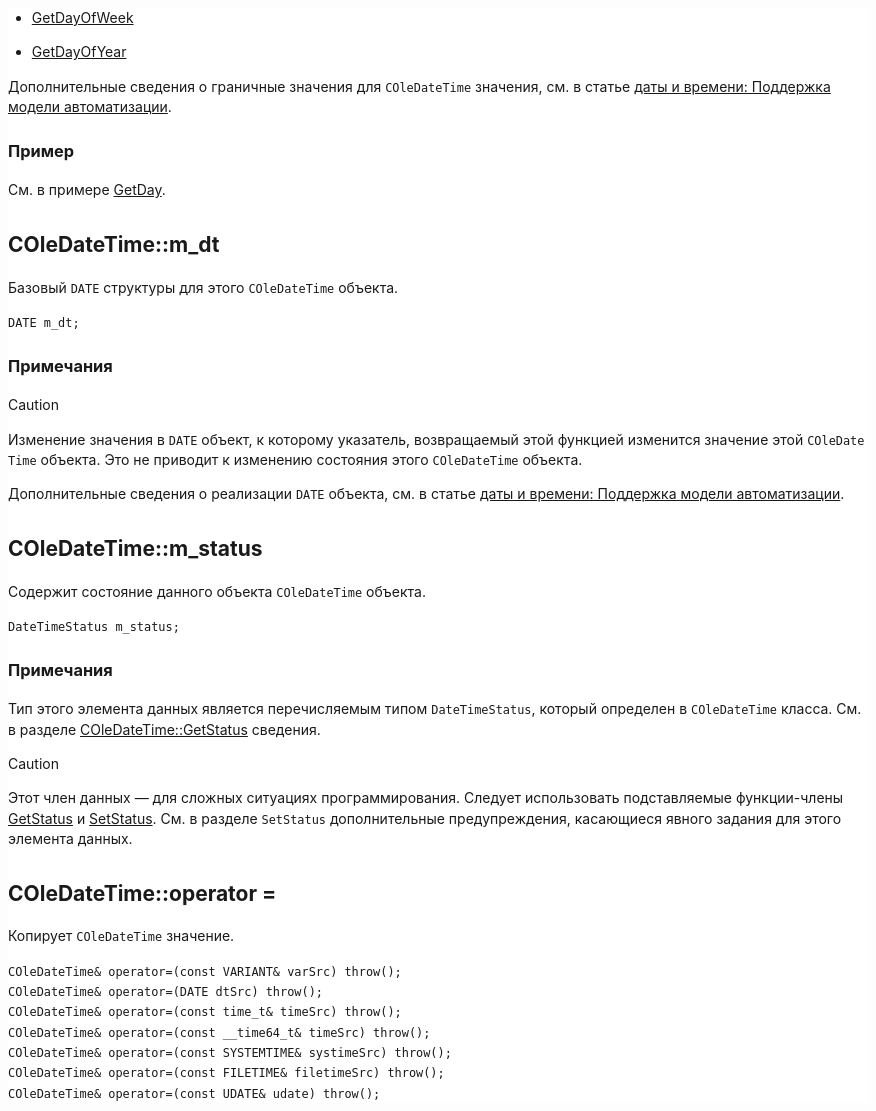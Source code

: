- [GetDayOfWeek](#getdayofweek)

- [GetDayOfYear](#getdayofyear)

Дополнительные сведения о граничные значения для `COleDateTime` значения, см. в статье [даты и времени: Поддержка модели автоматизации](../../atl-mfc-shared/date-and-time-automation-support.md).

### <a name="example"></a>Пример

См. в примере [GetDay](#getday).

##  <a name="m_dt"></a>  COleDateTime::m_dt

Базовый `DATE` структуры для этого `COleDateTime` объекта.

```
DATE m_dt;
```

### <a name="remarks"></a>Примечания

> [!CAUTION]
>  Изменение значения в `DATE` объект, к которому указатель, возвращаемый этой функцией изменится значение этой `COleDateTime` объекта. Это не приводит к изменению состояния этого `COleDateTime` объекта.

Дополнительные сведения о реализации `DATE` объекта, см. в статье [даты и времени: Поддержка модели автоматизации](../../atl-mfc-shared/date-and-time-automation-support.md).

##  <a name="m_status"></a>  COleDateTime::m_status

Содержит состояние данного объекта `COleDateTime` объекта.

```
DateTimeStatus m_status;
```

### <a name="remarks"></a>Примечания

Тип этого элемента данных является перечисляемым типом `DateTimeStatus`, который определен в `COleDateTime` класса. См. в разделе [COleDateTime::GetStatus](#getstatus) сведения.

> [!CAUTION]
>  Этот член данных — для сложных ситуациях программирования. Следует использовать подставляемые функции-члены [GetStatus](#getstatus) и [SetStatus](#setstatus). См. в разделе `SetStatus` дополнительные предупреждения, касающиеся явного задания для этого элемента данных.

##  <a name="operator_eq"></a>  COleDateTime::operator =

Копирует `COleDateTime` значение.

```
COleDateTime& operator=(const VARIANT& varSrc) throw();
COleDateTime& operator=(DATE dtSrc) throw();
COleDateTime& operator=(const time_t& timeSrc) throw();
COleDateTime& operator=(const __time64_t& timeSrc) throw();
COleDateTime& operator=(const SYSTEMTIME& systimeSrc) throw();
COleDateTime& operator=(const FILETIME& filetimeSrc) throw();
COleDateTime& operator=(const UDATE& udate) throw();
```
